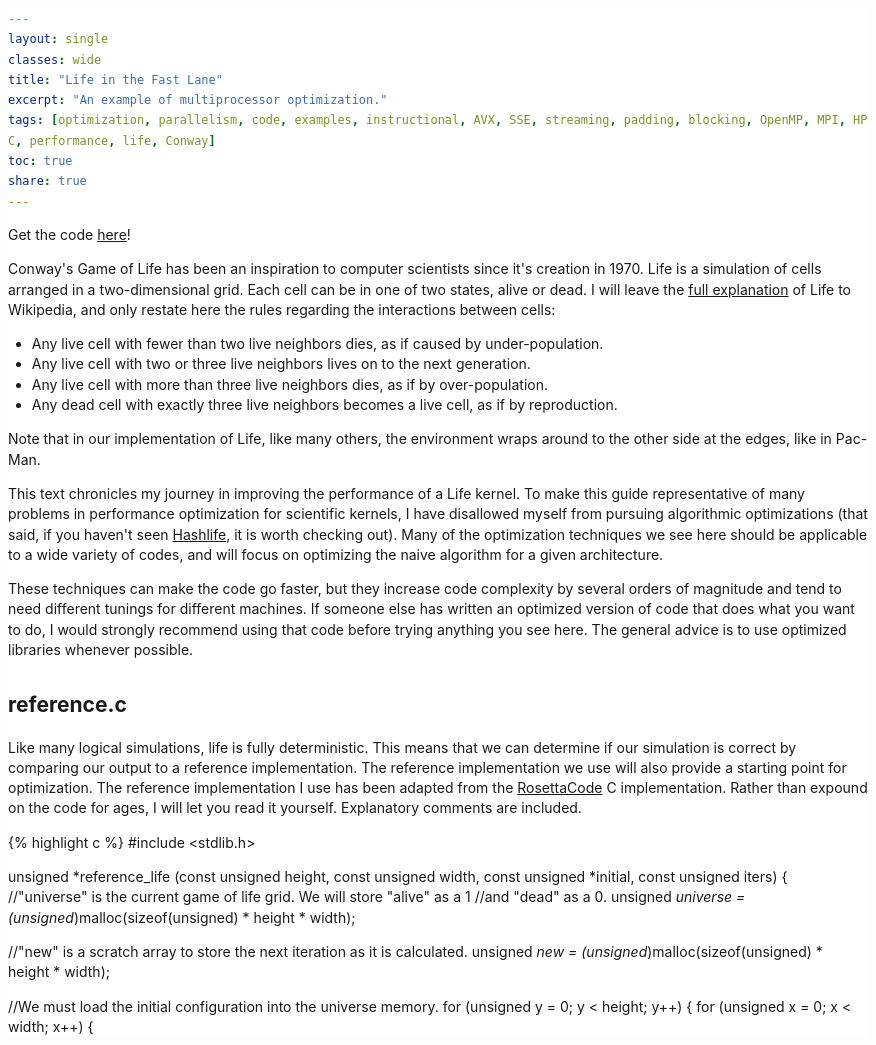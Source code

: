 ```yaml
---
layout: single
classes: wide
title: "Life in the Fast Lane"
excerpt: "An example of multiprocessor optimization."
tags: [optimization, parallelism, code, examples, instructional, AVX, SSE, streaming, padding, blocking, OpenMP, MPI, HPC, performance, life, Conway]
toc: true
share: true
---
```

Get the code [here](https://github.com/peterahrens/LifeInTheFastLane)!

Conway's Game of Life has been an inspiration to computer scientists since it's creation in 1970\. Life is a simulation of cells arranged in a two-dimensional grid. Each cell can be in one of two states, alive or dead. I will leave the [full explanation](https://en.wikipedia.org/wiki/Conway's_Game_of_Life) of Life to Wikipedia, and only restate here the rules regarding the interactions between cells:

*   Any live cell with fewer than two live neighbors dies, as if caused by under-population.
*   Any live cell with two or three live neighbors lives on to the next generation.
*   Any live cell with more than three live neighbors dies, as if by over-population.
*   Any dead cell with exactly three live neighbors becomes a live cell, as if by reproduction.

Note that in our implementation of Life, like many others, the environment wraps around to the other side at the edges, like in Pac-Man.

This text chronicles my journey in improving the performance of a Life kernel. To make this guide representative of many problems in performance optimization for scientific kernels, I have disallowed myself from pursuing algorithmic optimizations (that said, if you haven't seen [Hashlife](https://en.wikipedia.org/wiki/Hashlife), it is worth checking out). Many of the optimization techniques we see here should be applicable to a wide variety of codes, and will focus on optimizing the naive algorithm for a given architecture.

These techniques can make the code go faster, but they increase code complexity by several orders of magnitude and tend to need different tunings for different machines. If someone else has written an optimized version of code that does what you want to do, I would strongly recommend using that code before trying anything you see here. The general advice is to use optimized libraries whenever possible.

## reference.c

Like many logical simulations, life is fully deterministic. This means that we can determine if our simulation is correct by comparing our output to a reference implementation. The reference implementation we use will also provide a starting point for optimization. The reference implementation I use has been adapted from the [RosettaCode](http://rosettacode.org/wiki/Conway's_Game_of_Life#C) C implementation. Rather than expound on the code for ages, I will let you read it yourself. Explanatory comments are included.

{% highlight c %}
#include <stdlib.h>

unsigned *reference_life (const unsigned height,
                          const unsigned width,
                          const unsigned *initial,
                          const unsigned iters) {
  //"universe" is the current game of life grid. We will store "alive" as a 1
  //and "dead" as a 0.
  unsigned *universe = (unsigned*)malloc(sizeof(unsigned) * height * width);

  //"new" is a scratch array to store the next iteration as it is calculated.
  unsigned *new = (unsigned*)malloc(sizeof(unsigned) * height * width);

  //We must load the initial configuration into the universe memory.
  for (unsigned y = 0; y < height; y++) {
    for (unsigned x = 0; x < width; x++) {